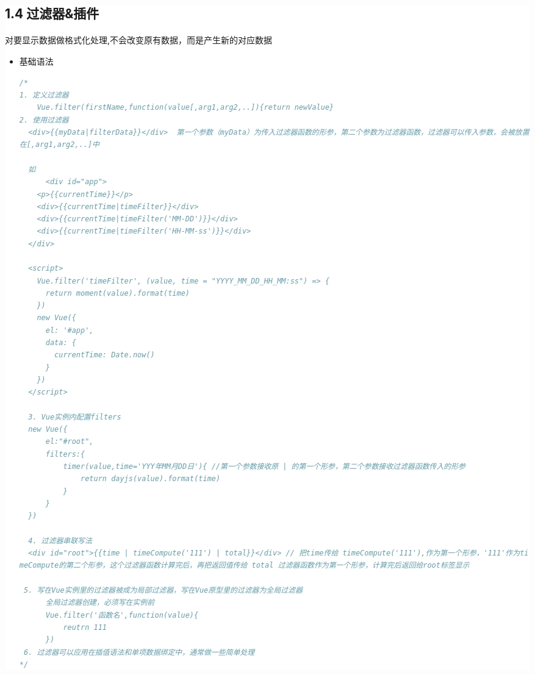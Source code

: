   ```js
  ```

  

## 1.4 过滤器&插件

对要显示数据做格式化处理,不会改变原有数据，而是产生新的对应数据

+ 基础语法

  ```js
  /*
  1. 定义过滤器
      Vue.filter(firstName,function(value[,arg1,arg2,..]){return newValue}
  2. 使用过滤器
  	<div>{{myData|filterData}}</div>  第一个参数（myData）为传入过滤器函数的形参，第二个参数为过滤器函数，过滤器可以传入参数，会被放置在[,arg1,arg2,..]中
  	
    如 
    	<div id="app">
      <p>{{currentTime}}</p>
      <div>{{currentTime|timeFilter}}</div>
      <div>{{currentTime|timeFilter('MM-DD')}}</div>
      <div>{{currentTime|timeFilter('HH-MM-ss')}}</div>
    </div>
    
    <script>
      Vue.filter('timeFilter', (value, time = "YYYY_MM_DD_HH_MM:ss") => {
        return moment(value).format(time)
      })
      new Vue({
        el: '#app',
        data: {
          currentTime: Date.now()
        }
      })
    </script>
    
    3. Vue实例内配置filters
    new Vue({
    	el:"#root",
    	filters:{
    		timer(value,time='YYY年MM月DD日'){ //第一个参数接收原 | 的第一个形参，第二个参数接收过滤器函数传入的形参
    			return dayjs(value).format(time)
    		}
    	}
    })
    
    4. 过滤器串联写法
    <div id="root">{{time | timeCompute('111') | total}}</div> // 把time传给 timeCompute('111'),作为第一个形参，'111'作为timeCompute的第二个形参，这个过滤器函数计算完后，再把返回值传给 total 过滤器函数作为第一个形参，计算完后返回给root标签显示
    
   5. 写在Vue实例里的过滤器被成为局部过滤器，写在Vue原型里的过滤器为全局过滤器
    	全局过滤器创建，必须写在实例前
    	Vue.filter('函数名',function(value){
    		reutrn 111
    	})
   6. 过滤器可以应用在插值语法和单项数据绑定中，通常做一些简单处理
  */
  ```
